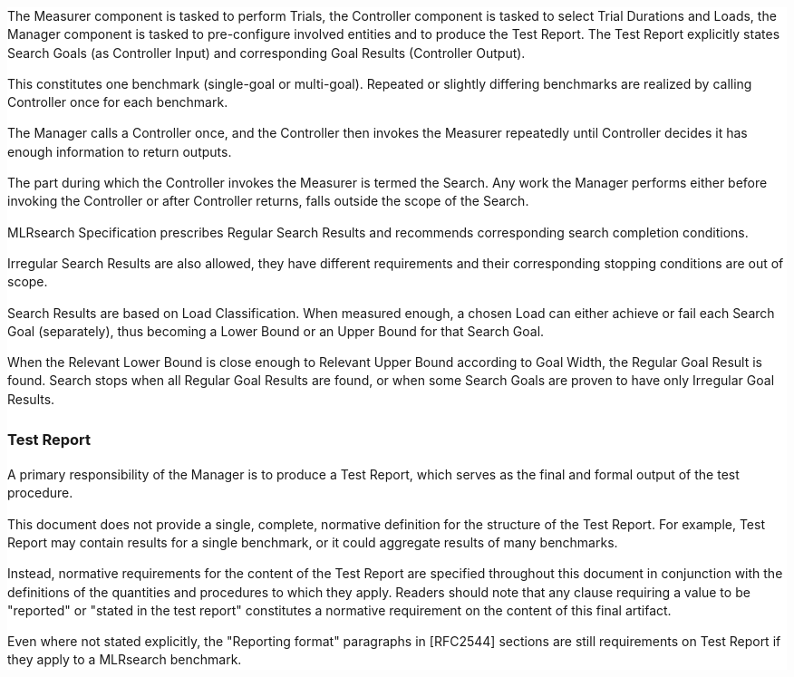 The Measurer component is tasked to perform Trials,
the Controller component is tasked to select Trial Durations and Loads,
the Manager component is tasked to pre-configure involved entities
and to produce the Test Report.
The Test Report explicitly states Search Goals (as Controller Input)
and corresponding Goal Results (Controller Output).

This constitutes one benchmark (single-goal or multi-goal).
Repeated or slightly differing benchmarks are realized
by calling Controller once for each benchmark.

The Manager calls a Controller once,
and the Controller then invokes the Measurer repeatedly
until Controller decides it has enough information to return outputs.

The part during which the Controller invokes the Measurer is termed the
Search. Any work the Manager performs either before invoking the
Controller or after Controller returns, falls outside the scope of the
Search.

MLRsearch Specification prescribes Regular Search Results and recommends
corresponding search completion conditions.

Irregular Search Results are also allowed,
they have different requirements and their corresponding stopping conditions are out of scope.

Search Results are based on Load Classification. When measured enough,
a chosen Load can either achieve or fail each Search Goal
(separately), thus becoming a Lower Bound or an Upper Bound for that
Search Goal.

When the Relevant Lower Bound is close enough to Relevant Upper Bound
according to Goal Width, the Regular Goal Result is found.
Search stops when all Regular Goal Results are found,
or when some Search Goals are proven to have only Irregular Goal Results.

### Test Report

A primary responsibility of the Manager is to produce a Test Report,
which serves as the final and formal output of the test procedure.

This document does not provide a single, complete, normative definition
for the structure of the Test Report. For example, Test Report may contain
results for a single benchmark, or it could aggregate results of many benchmarks.

Instead, normative requirements for the content of the Test Report
are specified throughout this document in conjunction
with the definitions of the quantities and procedures to which they apply.
Readers should note that any clause requiring a value to be "reported"
or "stated in the test report" constitutes a normative requirement
on the content of this final artifact.

Even where not stated explicitly, the "Reporting format"
paragraphs in [RFC2544] sections are still requirements on Test Report
if they apply to a MLRsearch benchmark.
